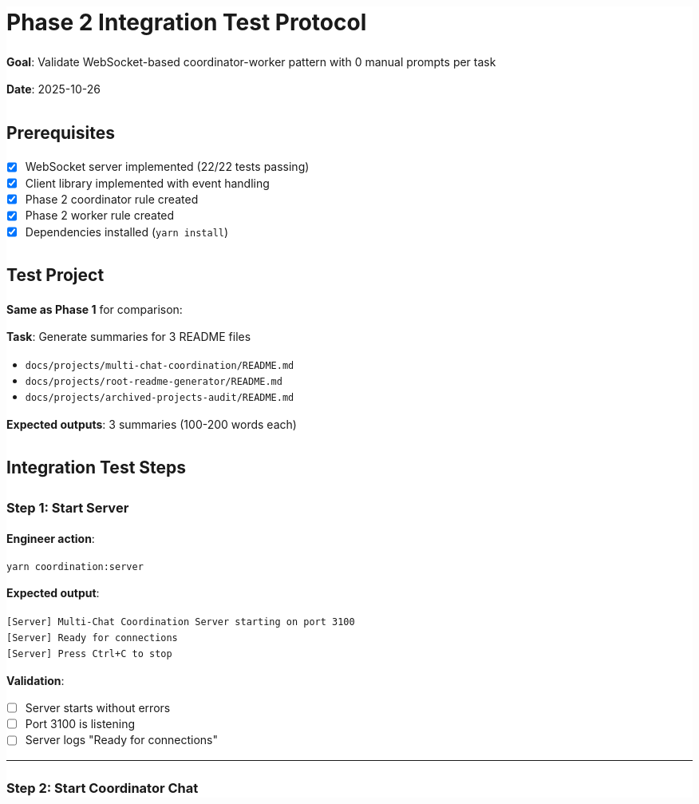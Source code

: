 # Phase 2 Integration Test Protocol

**Goal**: Validate WebSocket-based coordinator-worker pattern with 0 manual prompts per task

**Date**: 2025-10-26

## Prerequisites

- [x] WebSocket server implemented (22/22 tests passing)
- [x] Client library implemented with event handling
- [x] Phase 2 coordinator rule created
- [x] Phase 2 worker rule created
- [x] Dependencies installed (`yarn install`)

## Test Project

**Same as Phase 1** for comparison:

**Task**: Generate summaries for 3 README files

- `docs/projects/multi-chat-coordination/README.md`
- `docs/projects/root-readme-generator/README.md`
- `docs/projects/archived-projects-audit/README.md`

**Expected outputs**: 3 summaries (100-200 words each)

## Integration Test Steps

### Step 1: Start Server

**Engineer action**:

```bash
yarn coordination:server
```

**Expected output**:

```
[Server] Multi-Chat Coordination Server starting on port 3100
[Server] Ready for connections
[Server] Press Ctrl+C to stop
```

**Validation**:

- [ ] Server starts without errors
- [ ] Port 3100 is listening
- [ ] Server logs "Ready for connections"

---

### Step 2: Start Coordinator Chat
